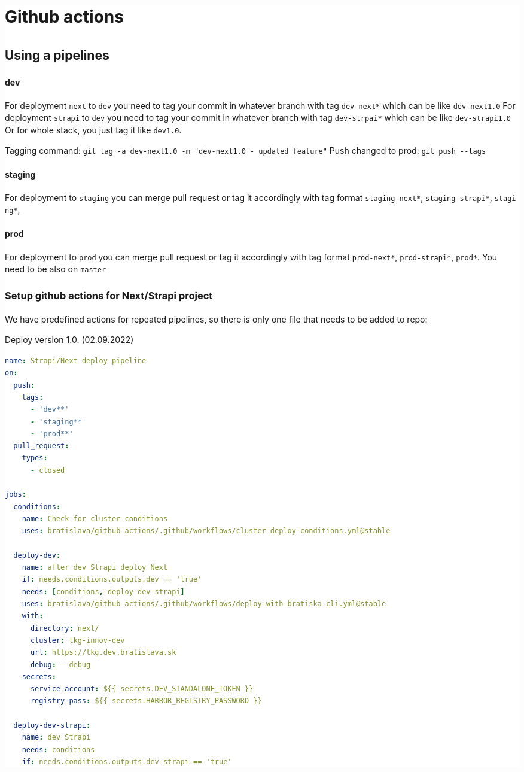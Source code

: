 # Github actions

## Using a pipelines

#### dev
For deployment `next` to `dev` you need to tag your commit in whatever branch with tag `dev-next*` which can be like `dev-next1.0`
For deployment `strapi` to `dev` you need to tag your commit in whatever branch with tag `dev-strpai*` which can be like `dev-strapi1.0`
Or for whole stack, you just tag it like `dev1.0`.

Tagging command: `git tag -a dev-next1.0 -m "dev-next1.0 - updated feature"`
Push changed to prod: `git push --tags`

#### staging
For deployment to `staging` you can merge pull request or tag it accordingly with tag format `staging-next*`, `staging-strapi*`, `staging*`,

#### prod
For deployment to `prod` you can merge pull request or tag it accordingly with tag format `prod-next*`, `prod-strapi*`, `prod*`. You need to be also on `master`

### Setup github actions for Next/Strapi project
We have predefined actions for repeated pipelines, so there is only one file that needs to be added to repo:

Deploy version 1.0. (02.09.2022)
```yaml
name: Strapi/Next deploy pipeline
on:
  push:
    tags:
      - 'dev**'
      - 'staging**'
      - 'prod**'
  pull_request:
    types:
      - closed

jobs:
  conditions:
    name: Check for cluster conditions
    uses: bratislava/github-actions/.github/workflows/cluster-deploy-conditions.yml@stable

  deploy-dev:
    name: after dev Strapi deploy Next
    if: needs.conditions.outputs.dev == 'true'
    needs: [conditions, deploy-dev-strapi]
    uses: bratislava/github-actions/.github/workflows/deploy-with-bratiska-cli.yml@stable
    with:
      directory: next/
      cluster: tkg-innov-dev
      url: https://tkg.dev.bratislava.sk
      debug: --debug
    secrets:
      service-account: ${{ secrets.DEV_STANDALONE_TOKEN }}
      registry-pass: ${{ secrets.HARBOR_REGISTRY_PASSWORD }}

  deploy-dev-strapi:
    name: dev Strapi
    needs: conditions
    if: needs.conditions.outputs.dev-strapi == 'true'
```